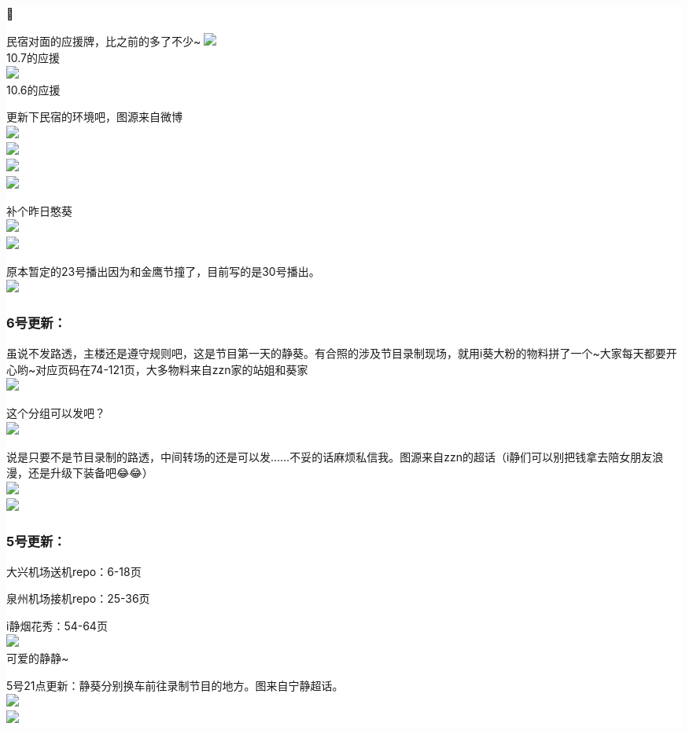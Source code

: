 🌟

民宿对面的应援牌，比之前的多了不少~
![](https://img3.doubanio.com/view/group_topic/raw/public/p348715921.jpg)  
10.7的应援  
![](https://img1.doubanio.com/view/group_topic/raw/public/p348715918.jpg)  
10.6的应援  

更新下民宿的环境吧，图源来自微博  
![](https://img9.doubanio.com/view/group_topic/raw/public/p348690196.jpg)  
![](https://img1.doubanio.com/view/group_topic/raw/public/p348690197.jpg)  
![](https://img9.doubanio.com/view/group_topic/raw/public/p348690195.jpg)  
![](https://img1.doubanio.com/view/group_topic/raw/public/p348690199.jpg)  

补个昨日憨葵  
![](https://img2.doubanio.com/view/group_topic/raw/public/p348644743.jpg)  
![](https://img9.doubanio.com/view/group_topic/raw/public/p348646805.jpg)  

原本暂定的23号播出因为和金鹰节撞了，目前写的是30号播出。  
![](https://img3.doubanio.com/view/group_topic/raw/public/p348620100.jpg)  

### 6号更新：

虽说不发路透，主楼还是遵守规则吧，这是节目第一天的静葵。有合照的涉及节目录制现场，就用i葵大粉的物料拼了一个~大家每天都要开心哟~对应页码在74-121页，大多物料来自zzn家的站姐和葵家  
![](https://img2.doubanio.com/view/group_topic/raw/public/p348512272.jpg)  





这个分组可以发吧？  
![](https://img2.doubanio.com/view/group_topic/raw/public/p348425713.jpg)  

说是只要不是节目录制的路透，中间转场的还是可以发……不妥的话麻烦私信我。图源来自zzn的超话（i静们可以别把钱拿去陪女朋友浪漫，还是升级下装备吧😂😂）  
![](https://img3.doubanio.com/view/group_topic/raw/public/p348491620.jpg)  
![](https://img3.doubanio.com/view/group_topic/raw/public/p348494330.jpg)  

### 5号更新：

大兴机场送机repo：6-18页  

泉州机场接机repo：25-36页  

i静烟花秀：54-64页  
![](https://img9.doubanio.com/view/group_topic/raw/public/p348117155.jpg)  
可爱的静静~

5号21点更新：静葵分别换车前往录制节目的地方。图来自宁静超话。  
![](https://img9.doubanio.com/view/group_topic/raw/public/p348106385.jpg)  
![](https://img2.doubanio.com/view/group_topic/raw/public/p348106383.jpg)  
